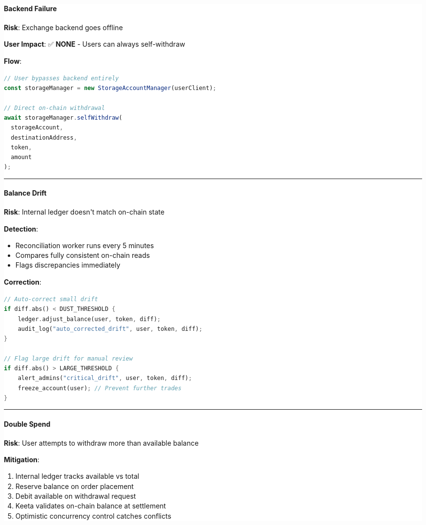 #### Backend Failure
**Risk**: Exchange backend goes offline

**User Impact**: ✅ **NONE** - Users can always self-withdraw

**Flow**:
```typescript
// User bypasses backend entirely
const storageManager = new StorageAccountManager(userClient);

// Direct on-chain withdrawal
await storageManager.selfWithdraw(
  storageAccount,
  destinationAddress,
  token,
  amount
);
```

---

#### Balance Drift
**Risk**: Internal ledger doesn't match on-chain state

**Detection**:
- Reconciliation worker runs every 5 minutes
- Compares fully consistent on-chain reads
- Flags discrepancies immediately

**Correction**:
```rust
// Auto-correct small drift
if diff.abs() < DUST_THRESHOLD {
    ledger.adjust_balance(user, token, diff);
    audit_log("auto_corrected_drift", user, token, diff);
}

// Flag large drift for manual review
if diff.abs() > LARGE_THRESHOLD {
    alert_admins("critical_drift", user, token, diff);
    freeze_account(user); // Prevent further trades
}
```

---

#### Double Spend
**Risk**: User attempts to withdraw more than available balance

**Mitigation**:
1. Internal ledger tracks available vs total
2. Reserve balance on order placement
3. Debit available on withdrawal request
4. Keeta validates on-chain balance at settlement
5. Optimistic concurrency control catches conflicts
